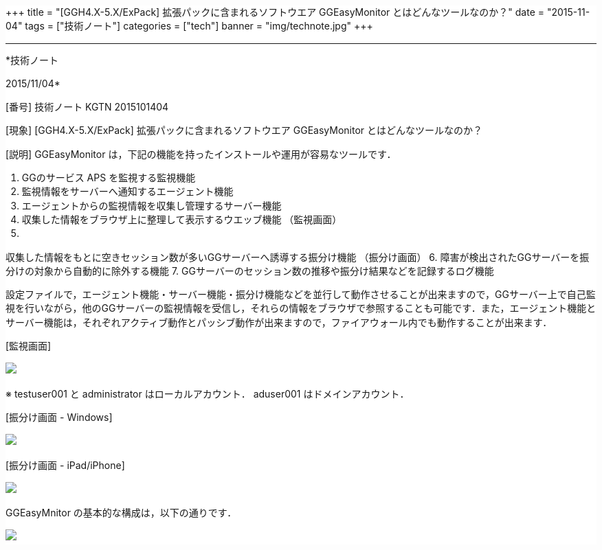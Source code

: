 ﻿+++
title = "[GGH4.X-5.X/ExPack] 拡張パックに含まれるソフトウエア GGEasyMonitor とはどんなツールなのか？"
date = "2015-11-04"
tags = ["技術ノート"]
categories = ["tech"]
banner = "img/technote.jpg"
+++

-----------------------------------------------------------------------------------------------------------------------------

*技術ノート

2015/11/04*


[番号]
技術ノート KGTN 2015101404

[現象]
[GGH4.X-5.X/ExPack] 拡張パックに含まれるソフトウエア GGEasyMonitor
とはどんなツールなのか？

[説明]
GGEasyMonitor
は，下記の機能を持ったインストールや運用が容易なツールです．

1. GGのサービス APS を監視する監視機能
2. 監視情報をサーバーへ通知するエージェント機能
3. エージェントからの監視情報を収集し管理するサーバー機能
4. 収集した情報をブラウザ上に整理して表示するウエッブ機能 （監視画面）
5.
収集した情報をもとに空きセッション数が多いGGサーバーへ誘導する振分け機能
（振分け画面）
6. 障害が検出されたGGサーバーを振分けの対象から自動的に除外する機能
7. GGサーバーのセッション数の推移や振分け結果などを記録するログ機能

設定ファイルで，エージェント機能・サーバー機能・振分け機能などを並行して動作させることが出来ますので，GGサーバー上で自己監視を行いながら，他のGGサーバーの監視情報を受信し，それらの情報をブラウザで参照することも可能です．また，エージェント機能とサーバー機能は，それぞれアクティブ動作とパッシブ動作が出来ますので，ファイアウォール内でも動作することが出来ます．

[監視画面]

![](http://techreport.kitasp.net/attachments/download/3003/KGTN2015101404-1.jpg)

※ testuser001 と administrator はローカルアカウント． aduser001
はドメインアカウント．

[振分け画面 - Windows]

![](http://techreport.kitasp.net/attachments/download/3004/KGTN2015101404-2.jpg)

[振分け画面 - iPad/iPhone]

![](http://techreport.kitasp.net/attachments/download/3005/KGTN2015101404-3.jpg)

GGEasyMnitor の基本的な構成は，以下の通りです．

![](http://techreport.kitasp.net/attachments/download/3006/KGTN2015101404-4.jpg)
